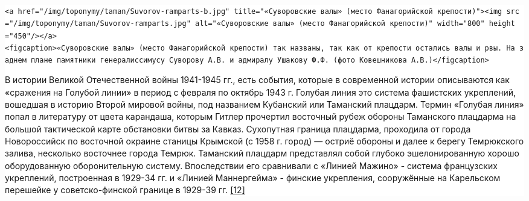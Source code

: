 	<a href="/img/toponymy/taman/Suvorov-ramparts-b.jpg" title="«Суворовские валы» (место Фанагорийской крепости)"><img src="/img/toponymy/taman/Suvorov-ramparts.jpg" alt="«Суворовские валы» (место Фанагорийской крепости)" width="800" height="450"/></a>
	<figcaption>«Суворовские валы» (место Фанагорийской крепости) так названы, так как от крепости остались валы и рвы. На заднем плане памятники генералиссимусу Суворову А.В. и адмиралу Ушакову Ф.Ф. (фото Ковешникова А.В.)</figcaption>
</figure>

В истории Великой Отечественной войны 1941-1945 гг., есть события, которые в современной истории описываются как «сражения на Голубой линии» в период с февраля по октябрь 1943 г. Голубая линия это система фашистских укреплений, вошедшая в историю Второй мировой войны, под названием Кубанский или Таманский плацдарм. Термин «Голубая линия» попал в литературу от цвета карандаша, которым Гитлер прочертил восточный рубеж обороны Таманского плацдарма на большой тактической карте обстановки битвы за Кавказ. Сухопутная граница плацдарма, проходила от города Новороссийск по восточной окраине станицы Крымской (с 1958 г. город) — остриё обороны и далее к берегу Темрюкского залива, несколько восточнее города Темрюк. Таманский плацдарм представлял собой глубоко эшелонированную хорошо оборудованную оборонительную систему. Впоследствии его сравнивали с «Линией Мажино» - система французских укреплений, построенная в 1929-34 гг. и «Линией Маннергейма» - финские укрепления, сооружённые на Карельском перешейке у советско-финской границе в 1929-39 гг.  [[12]](#t65-[12])

<figure>